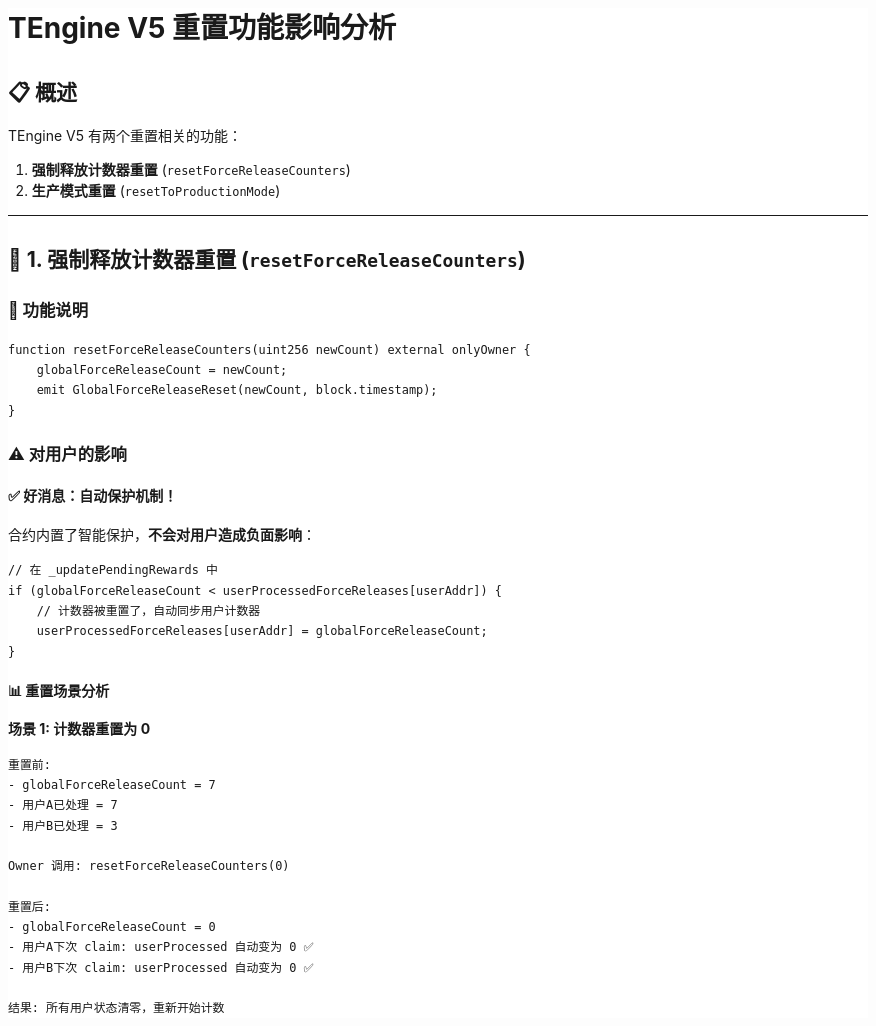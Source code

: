 # TEngine V5 重置功能影响分析

## 📋 概述

TEngine V5 有两个重置相关的功能：
1. **强制释放计数器重置** (`resetForceReleaseCounters`)
2. **生产模式重置** (`resetToProductionMode`)

---

## 🔄 1. 强制释放计数器重置 (`resetForceReleaseCounters`)

### 📝 功能说明

```solidity
function resetForceReleaseCounters(uint256 newCount) external onlyOwner {
    globalForceReleaseCount = newCount;
    emit GlobalForceReleaseReset(newCount, block.timestamp);
}
```

### ⚠️ 对用户的影响

#### ✅ **好消息：自动保护机制！**

合约内置了智能保护，**不会对用户造成负面影响**：

```solidity
// 在 _updatePendingRewards 中
if (globalForceReleaseCount < userProcessedForceReleases[userAddr]) {
    // 计数器被重置了，自动同步用户计数器
    userProcessedForceReleases[userAddr] = globalForceReleaseCount;
}
```

#### 📊 重置场景分析

**场景 1: 计数器重置为 0**
```
重置前:
- globalForceReleaseCount = 7
- 用户A已处理 = 7
- 用户B已处理 = 3

Owner 调用: resetForceReleaseCounters(0)

重置后:
- globalForceReleaseCount = 0
- 用户A下次 claim: userProcessed 自动变为 0 ✅
- 用户B下次 claim: userProcessed 自动变为 0 ✅

结果: 所有用户状态清零，重新开始计数
```

